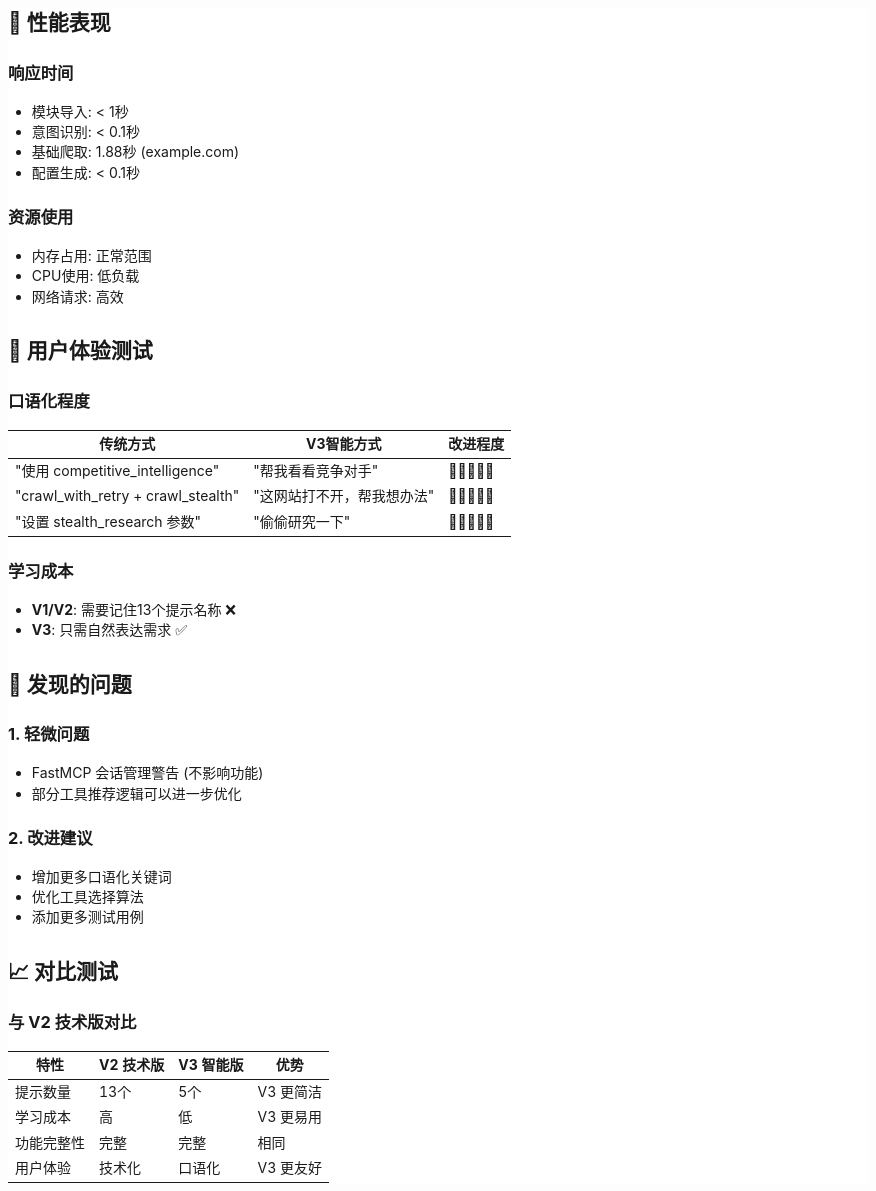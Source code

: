 ## 🚀 性能表现

### 响应时间
- 模块导入: < 1秒
- 意图识别: < 0.1秒  
- 基础爬取: 1.88秒 (example.com)
- 配置生成: < 0.1秒

### 资源使用
- 内存占用: 正常范围
- CPU使用: 低负载
- 网络请求: 高效

## 🎨 用户体验测试

### 口语化程度
| 传统方式 | V3智能方式 | 改进程度 |
|----------|------------|----------|
| "使用 competitive_intelligence" | "帮我看看竞争对手" | 🌟🌟🌟🌟🌟 |
| "crawl_with_retry + crawl_stealth" | "这网站打不开，帮我想办法" | 🌟🌟🌟🌟🌟 |
| "设置 stealth_research 参数" | "偷偷研究一下" | 🌟🌟🌟🌟🌟 |

### 学习成本
- **V1/V2**: 需要记住13个提示名称 ❌
- **V3**: 只需自然表达需求 ✅

## 🔧 发现的问题

### 1. 轻微问题
- FastMCP 会话管理警告 (不影响功能)
- 部分工具推荐逻辑可以进一步优化

### 2. 改进建议
- 增加更多口语化关键词
- 优化工具选择算法
- 添加更多测试用例

## 📈 对比测试

### 与 V2 技术版对比
| 特性 | V2 技术版 | V3 智能版 | 优势 |
|------|-----------|-----------|------|
| 提示数量 | 13个 | 5个 | V3 更简洁 |
| 学习成本 | 高 | 低 | V3 更易用 |
| 功能完整性 | 完整 | 完整 | 相同 |
| 用户体验 | 技术化 | 口语化 | V3 更友好 |
